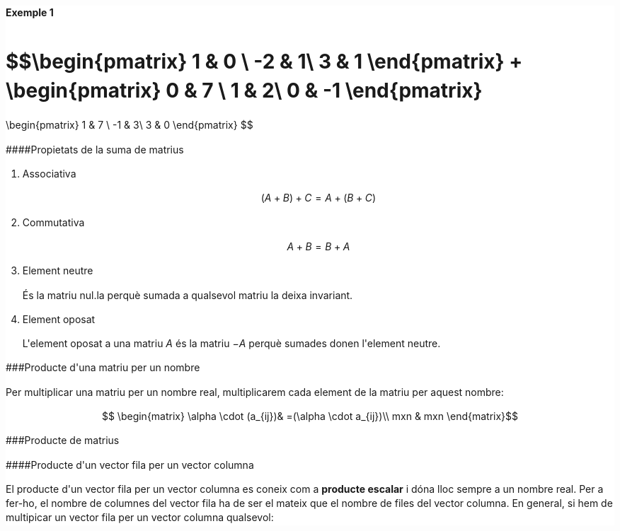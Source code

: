 __Exemple 1__

$$\begin{pmatrix}
1 & 0 \\
-2 & 1\\
3 & 1
\end{pmatrix}
+
\begin{pmatrix}
0 & 7 \\
1 & 2\\
0 & -1
\end{pmatrix}
=
\begin{pmatrix}
1 & 7 \\
-1 & 3\\
3 & 0
\end{pmatrix}
$$

####Propietats de la suma de matrius

1. Associativa

    $$(A+B)+C=A+(B+C)$$

2. Commutativa

    $$A+B=B+A$$

3. Element neutre

    És la matriu nul.la perquè sumada a qualsevol matriu la deixa invariant.

4. Element oposat

    L'element oposat a una matriu $A$ és la matriu $-A$ perquè sumades donen l'element neutre.

###Producte d'una matriu per un nombre

Per multiplicar una matriu per un nombre real, multiplicarem cada element de la matriu per aquest nombre:

$$
\begin{matrix}
 \alpha \cdot (a_{ij})& =(\alpha \cdot a_{ij})\\
mxn & mxn
\end{matrix}$$

###Producte de matrius

####Producte d'un vector fila per un vector columna

El producte d'un vector fila per un vector columna es coneix com a __producte escalar__ i dóna lloc sempre a un nombre real. Per a fer-ho, el nombre de columnes del vector fila ha de ser el mateix que el nombre de files del vector columna. En general, si hem de multipicar un vector fila per un vector columna qualsevol:
